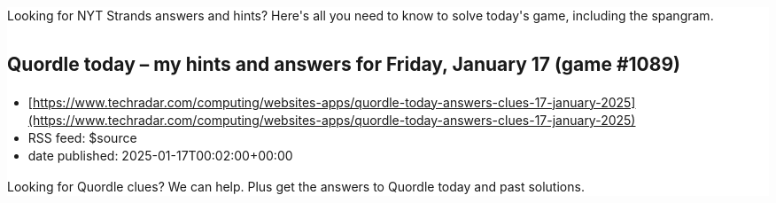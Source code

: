 Looking for NYT Strands answers and hints? Here's all you need to know to solve today's game, including the spangram.

## Quordle today – my hints and answers for Friday, January 17 (game #1089)
 - [https://www.techradar.com/computing/websites-apps/quordle-today-answers-clues-17-january-2025](https://www.techradar.com/computing/websites-apps/quordle-today-answers-clues-17-january-2025)
 - RSS feed: $source
 - date published: 2025-01-17T00:02:00+00:00

Looking for Quordle clues? We can help. Plus get the answers to Quordle today and past solutions.

